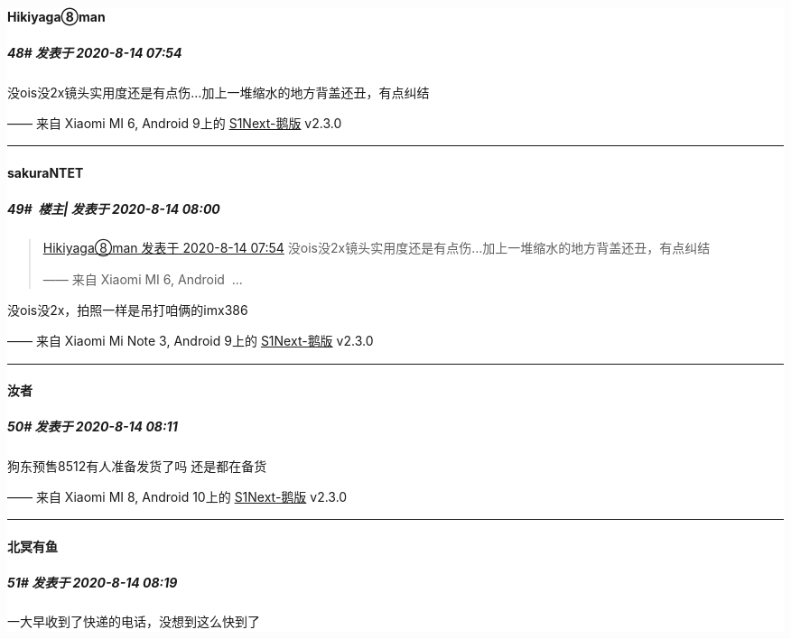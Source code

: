 ####  Hikiyaga⑧man  
##### 48#       发表于 2020-8-14 07:54




没ois没2x镜头实用度还是有点伤…加上一堆缩水的地方背盖还丑，有点纠结

—— 来自 Xiaomi MI 6, Android 9上的 [S1Next-鹅版](https://github.com/ykrank/S1-Next/releases) v2.3.0







-----

####  sakuraNTET  
##### 49#         楼主| 发表于 2020-8-14 08:00



<blockquote><a href="httphttps://bbs.saraba1st.com/2b/forum.php?mod=redirect&amp;goto=findpost&amp;pid=48423522&amp;ptid=1954582" target="_blank">Hikiyaga⑧man 发表于 2020-8-14 07:54</a>
没ois没2x镜头实用度还是有点伤…加上一堆缩水的地方背盖还丑，有点纠结

—— 来自 Xiaomi MI 6, Android  ...</blockquote>
没ois没2x，拍照一样是吊打咱俩的imx386


—— 来自 Xiaomi Mi Note 3, Android 9上的 [S1Next-鹅版](https://github.com/ykrank/S1-Next/releases) v2.3.0







-----

####  汝者  
##### 50#       发表于 2020-8-14 08:11




狗东预售8512有人准备发货了吗
还是都在备货

—— 来自 Xiaomi MI 8, Android 10上的 [S1Next-鹅版](https://github.com/ykrank/S1-Next/releases) v2.3.0







-----

####  北冥有鱼  
##### 51#       发表于 2020-8-14 08:19




一大早收到了快递的电话，没想到这么快到了
